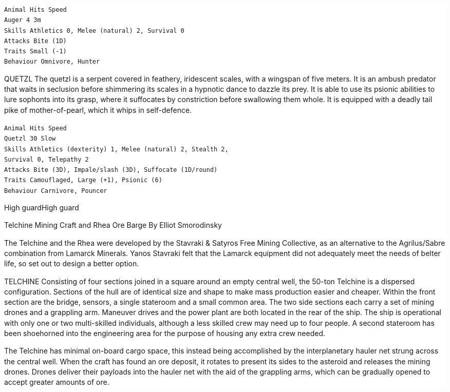 ```
Animal Hits Speed
Auger 4 3m
Skills Athletics 0, Melee (natural) 2, Survival 0
Attacks Bite (1D)
Traits Small (-1)
Behaviour Omnivore, Hunter
```

QUETZL
The quetzl is a serpent covered in feathery, iridescent scales, with
a wingspan of five meters. It is an ambush predator that waits in
seclusion before shimmering its scales in a hypnotic dance to dazzle
its prey. It is able to use its psionic abilities to lure sophonts into its
grasp, where it suffocates by constriction before swallowing them
whole. It is equipped with a deadly tail pike of mother-of-pearl, which it
whips in self-defence.

```
Animal Hits Speed
Quetzl 30 Slow
Skills Athletics (dexterity) 1, Melee (natural) 2, Stealth 2,
Survival 0, Telepathy 2
Attacks Bite (3D), Impale/slash (3D), Suffocate (1D/round)
Traits Camouflaged, Large (+1), Psionic (6)
Behaviour Carnivore, Pouncer
```

High guardHigh guard

Telchine Mining Craft and Rhea Ore Barge
By Elliot Smorodinsky

The Telchine and the Rhea were developed by the Stavraki &
Satyros Free Mining Collective, as an alternative to the Agrilus/Sabre
combination from Lamarck Minerals. Yanos Stavraki felt that the
Lamarck equipment did not adequately meet the needs of belter life, so
set out to design a better option.

TELCHINE
Consisting of four sections joined in a square around an empty central
well, the 50-ton Telchine is a dispersed configuration. Sections of the
hull are of identical size and shape to make mass production easier
and cheaper. Within the front section are the bridge, sensors, a single
stateroom and a small common area. The two side sections each
carry a set of mining drones and a grappling arm. Maneuver drives
and the power plant are both located in the rear of the ship. The ship
is operational with only one or two multi-skilled individuals, although a
less skilled crew may need up to four people. A second stateroom has
been shoehorned into the engineering area for the purpose of housing
any extra crew needed.

The Telchine has minimal on-board cargo space, this instead being
accomplished by the interplanetary hauler net strung across the central
well. When the craft has found an ore deposit, it rotates to present its
sides to the asteroid and releases the mining drones. Drones deliver
their payloads into the hauler net with the aid of the grappling arms,
which can be gradually opened to accept greater amounts of ore.
